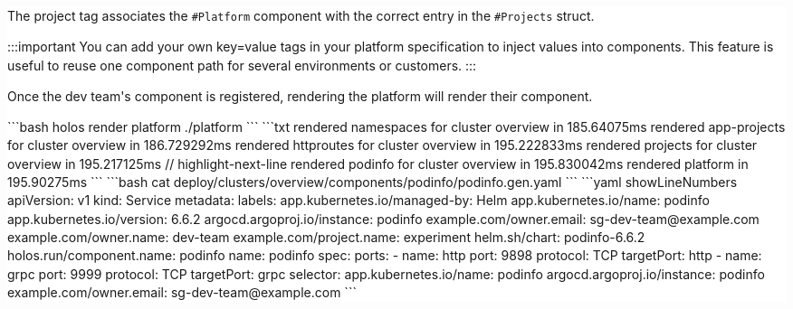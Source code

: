 The project tag associates the `#Platform` component with the correct entry in the `#Projects` struct.

:::important
You can add your own key=value tags in your platform specification to inject
values into components.  This feature is useful to reuse one component path for
several environments or customers.
:::

Once the dev team's component is registered, rendering the platform will render
their component.

<Tabs groupId="1BAF7AD2-BBCD-4797-A3A6-55A626732845">
  <TabItem value="command" label="Command">
```bash
holos render platform ./platform
```
  </TabItem>
  <TabItem value="output" label="Output">
```txt
rendered namespaces for cluster overview in 185.64075ms
rendered app-projects for cluster overview in 186.729292ms
rendered httproutes for cluster overview in 195.222833ms
rendered projects for cluster overview in 195.217125ms
// highlight-next-line
rendered podinfo for cluster overview in 195.830042ms
rendered platform in 195.90275ms
```
  </TabItem>
</Tabs>

<Tabs groupId="77BF500B-105A-4AB4-A615-DEC19F501AE1">
  <TabItem value="command" label="Command">
```bash
cat deploy/clusters/overview/components/podinfo/podinfo.gen.yaml
```
  </TabItem>
  <TabItem value="output" label="Output">
```yaml showLineNumbers
apiVersion: v1
kind: Service
metadata:
  labels:
    app.kubernetes.io/managed-by: Helm
    app.kubernetes.io/name: podinfo
    app.kubernetes.io/version: 6.6.2
    argocd.argoproj.io/instance: podinfo
    example.com/owner.email: sg-dev-team@example.com
    example.com/owner.name: dev-team
    example.com/project.name: experiment
    helm.sh/chart: podinfo-6.6.2
    holos.run/component.name: podinfo
  name: podinfo
spec:
  ports:
  - name: http
    port: 9898
    protocol: TCP
    targetPort: http
  - name: grpc
    port: 9999
    protocol: TCP
    targetPort: grpc
  selector:
    app.kubernetes.io/name: podinfo
    argocd.argoproj.io/instance: podinfo
    example.com/owner.email: sg-dev-team@example.com
```